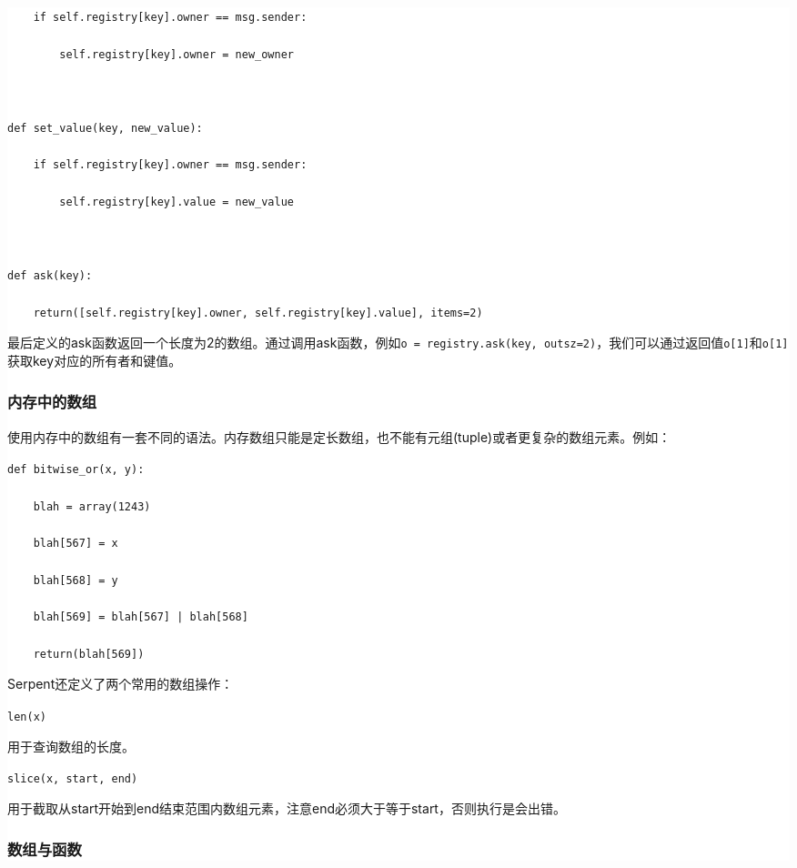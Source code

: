         if self.registry[key].owner == msg.sender:

            self.registry[key].owner = new_owner



    def set_value(key, new_value):

        if self.registry[key].owner == msg.sender:

            self.registry[key].value = new_value



    def ask(key):

        return([self.registry[key].owner, self.registry[key].value], items=2)



最后定义的ask函数返回一个长度为2的数组。通过调用ask函数，例如`o = registry.ask(key, outsz=2)`，我们可以通过返回值`o[1]`和`o[1]`获取key对应的所有者和键值。



### 内存中的数组



使用内存中的数组有一套不同的语法。内存数组只能是定长数组，也不能有元组(tuple)或者更复杂的数组元素。例如：



    def bitwise_or(x, y):

        blah = array(1243)

        blah[567] = x

        blah[568] = y

        blah[569] = blah[567] | blah[568]

        return(blah[569])



Serpent还定义了两个常用的数组操作：



    len(x)



用于查询数组的长度。



    slice(x, start, end)



用于截取从start开始到end结束范围内数组元素，注意end必须大于等于start，否则执行是会出错。



### 数组与函数


